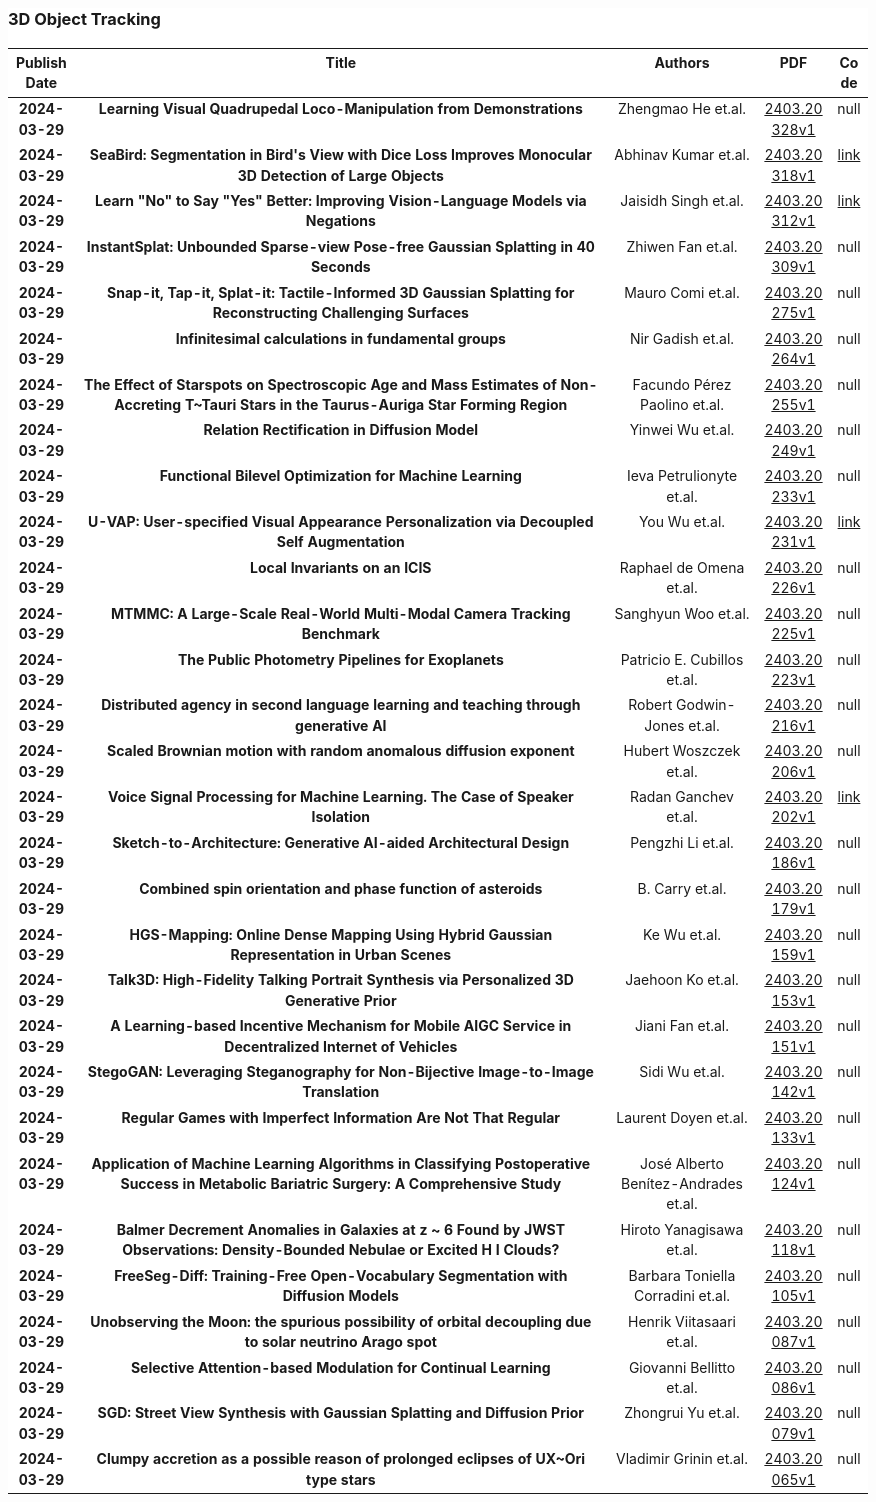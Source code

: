 ### 3D Object Tracking
|Publish Date|Title|Authors|PDF|Code|
| :---: | :---: | :---: | :---: | :---: |
|**2024-03-29**|**Learning Visual Quadrupedal Loco-Manipulation from Demonstrations**|Zhengmao He et.al.|[2403.20328v1](http://arxiv.org/abs/2403.20328v1)|null|
|**2024-03-29**|**SeaBird: Segmentation in Bird's View with Dice Loss Improves Monocular 3D Detection of Large Objects**|Abhinav Kumar et.al.|[2403.20318v1](http://arxiv.org/abs/2403.20318v1)|[link](https://github.com/abhi1kumar/seabird)|
|**2024-03-29**|**Learn "No" to Say "Yes" Better: Improving Vision-Language Models via Negations**|Jaisidh Singh et.al.|[2403.20312v1](http://arxiv.org/abs/2403.20312v1)|[link](https://github.com/jaisidhsingh/con-clip)|
|**2024-03-29**|**InstantSplat: Unbounded Sparse-view Pose-free Gaussian Splatting in 40 Seconds**|Zhiwen Fan et.al.|[2403.20309v1](http://arxiv.org/abs/2403.20309v1)|null|
|**2024-03-29**|**Snap-it, Tap-it, Splat-it: Tactile-Informed 3D Gaussian Splatting for Reconstructing Challenging Surfaces**|Mauro Comi et.al.|[2403.20275v1](http://arxiv.org/abs/2403.20275v1)|null|
|**2024-03-29**|**Infinitesimal calculations in fundamental groups**|Nir Gadish et.al.|[2403.20264v1](http://arxiv.org/abs/2403.20264v1)|null|
|**2024-03-29**|**The Effect of Starspots on Spectroscopic Age and Mass Estimates of Non-Accreting T~Tauri Stars in the Taurus-Auriga Star Forming Region**|Facundo Pérez Paolino et.al.|[2403.20255v1](http://arxiv.org/abs/2403.20255v1)|null|
|**2024-03-29**|**Relation Rectification in Diffusion Model**|Yinwei Wu et.al.|[2403.20249v1](http://arxiv.org/abs/2403.20249v1)|null|
|**2024-03-29**|**Functional Bilevel Optimization for Machine Learning**|Ieva Petrulionyte et.al.|[2403.20233v1](http://arxiv.org/abs/2403.20233v1)|null|
|**2024-03-29**|**U-VAP: User-specified Visual Appearance Personalization via Decoupled Self Augmentation**|You Wu et.al.|[2403.20231v1](http://arxiv.org/abs/2403.20231v1)|[link](https://github.com/ictmcg/u-vap)|
|**2024-03-29**|**Local Invariants on an ICIS**|Raphael de Omena et.al.|[2403.20226v1](http://arxiv.org/abs/2403.20226v1)|null|
|**2024-03-29**|**MTMMC: A Large-Scale Real-World Multi-Modal Camera Tracking Benchmark**|Sanghyun Woo et.al.|[2403.20225v1](http://arxiv.org/abs/2403.20225v1)|null|
|**2024-03-29**|**The Public Photometry Pipelines for Exoplanets**|Patricio E. Cubillos et.al.|[2403.20223v1](http://arxiv.org/abs/2403.20223v1)|null|
|**2024-03-29**|**Distributed agency in second language learning and teaching through generative AI**|Robert Godwin-Jones et.al.|[2403.20216v1](http://arxiv.org/abs/2403.20216v1)|null|
|**2024-03-29**|**Scaled Brownian motion with random anomalous diffusion exponent**|Hubert Woszczek et.al.|[2403.20206v1](http://arxiv.org/abs/2403.20206v1)|null|
|**2024-03-29**|**Voice Signal Processing for Machine Learning. The Case of Speaker Isolation**|Radan Ganchev et.al.|[2403.20202v1](http://arxiv.org/abs/2403.20202v1)|[link](https://github.com/rganchev/speech-signal-processing-for-ml)|
|**2024-03-29**|**Sketch-to-Architecture: Generative AI-aided Architectural Design**|Pengzhi Li et.al.|[2403.20186v1](http://arxiv.org/abs/2403.20186v1)|null|
|**2024-03-29**|**Combined spin orientation and phase function of asteroids**|B. Carry et.al.|[2403.20179v1](http://arxiv.org/abs/2403.20179v1)|null|
|**2024-03-29**|**HGS-Mapping: Online Dense Mapping Using Hybrid Gaussian Representation in Urban Scenes**|Ke Wu et.al.|[2403.20159v1](http://arxiv.org/abs/2403.20159v1)|null|
|**2024-03-29**|**Talk3D: High-Fidelity Talking Portrait Synthesis via Personalized 3D Generative Prior**|Jaehoon Ko et.al.|[2403.20153v1](http://arxiv.org/abs/2403.20153v1)|null|
|**2024-03-29**|**A Learning-based Incentive Mechanism for Mobile AIGC Service in Decentralized Internet of Vehicles**|Jiani Fan et.al.|[2403.20151v1](http://arxiv.org/abs/2403.20151v1)|null|
|**2024-03-29**|**StegoGAN: Leveraging Steganography for Non-Bijective Image-to-Image Translation**|Sidi Wu et.al.|[2403.20142v1](http://arxiv.org/abs/2403.20142v1)|null|
|**2024-03-29**|**Regular Games with Imperfect Information Are Not That Regular**|Laurent Doyen et.al.|[2403.20133v1](http://arxiv.org/abs/2403.20133v1)|null|
|**2024-03-29**|**Application of Machine Learning Algorithms in Classifying Postoperative Success in Metabolic Bariatric Surgery: A Comprehensive Study**|José Alberto Benítez-Andrades et.al.|[2403.20124v1](http://arxiv.org/abs/2403.20124v1)|null|
|**2024-03-29**|**Balmer Decrement Anomalies in Galaxies at z ~ 6 Found by JWST Observations: Density-Bounded Nebulae or Excited H I Clouds?**|Hiroto Yanagisawa et.al.|[2403.20118v1](http://arxiv.org/abs/2403.20118v1)|null|
|**2024-03-29**|**FreeSeg-Diff: Training-Free Open-Vocabulary Segmentation with Diffusion Models**|Barbara Toniella Corradini et.al.|[2403.20105v1](http://arxiv.org/abs/2403.20105v1)|null|
|**2024-03-29**|**Unobserving the Moon: the spurious possibility of orbital decoupling due to solar neutrino Arago spot**|Henrik Viitasaari et.al.|[2403.20087v1](http://arxiv.org/abs/2403.20087v1)|null|
|**2024-03-29**|**Selective Attention-based Modulation for Continual Learning**|Giovanni Bellitto et.al.|[2403.20086v1](http://arxiv.org/abs/2403.20086v1)|null|
|**2024-03-29**|**SGD: Street View Synthesis with Gaussian Splatting and Diffusion Prior**|Zhongrui Yu et.al.|[2403.20079v1](http://arxiv.org/abs/2403.20079v1)|null|
|**2024-03-29**|**Clumpy accretion as a possible reason of prolonged eclipses of UX~Ori type stars**|Vladimir Grinin et.al.|[2403.20065v1](http://arxiv.org/abs/2403.20065v1)|null|
